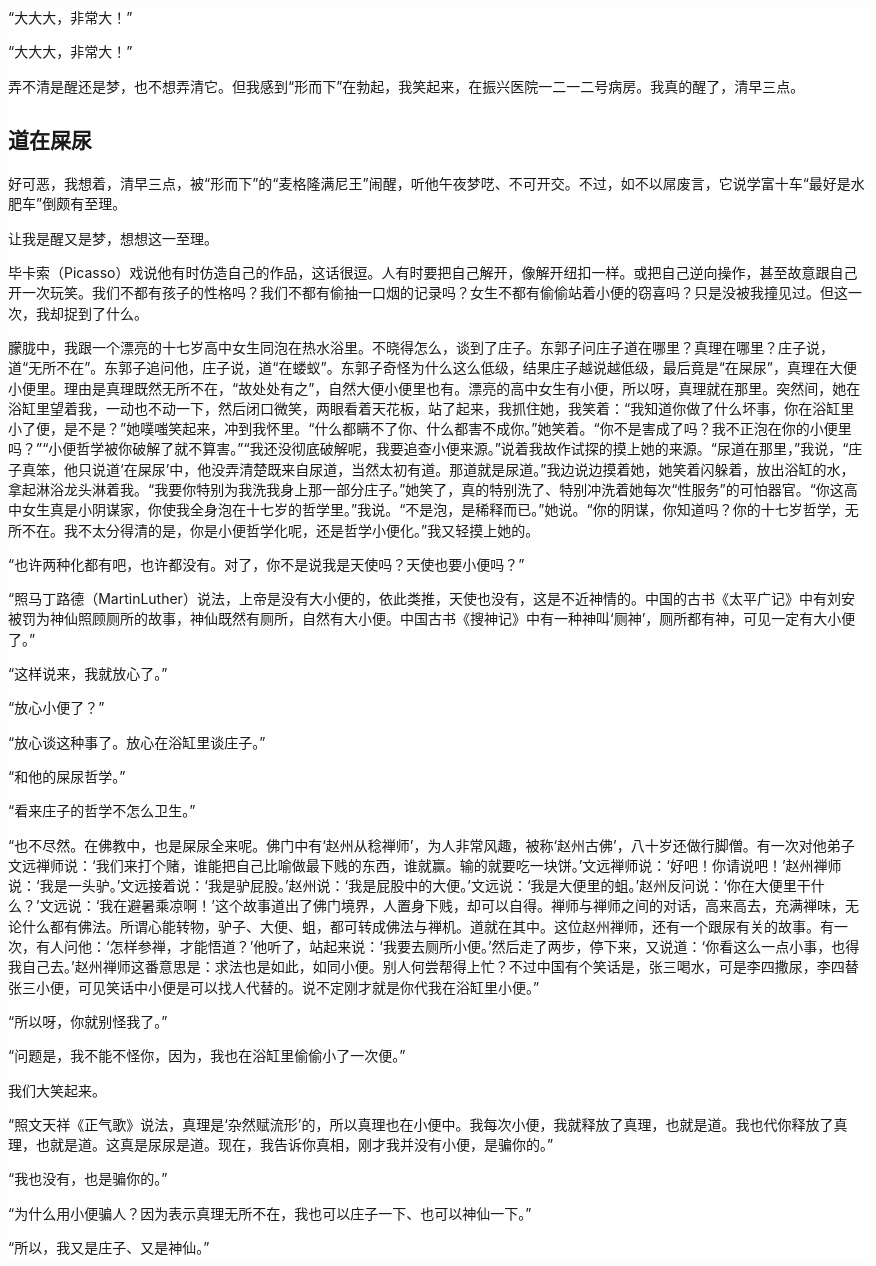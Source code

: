 “大大大，非常大！”

“大大大，非常大！”

弄不清是醒还是梦，也不想弄清它。但我感到“形而下”在勃起，我笑起来，在振兴医院一二一二号病房。我真的醒了，清早三点。



## 道在屎尿

好可恶，我想着，清早三点，被“形而下”的“麦格隆满尼王”闹醒，听他午夜梦呓、不可开交。不过，如不以屌废言，它说学富十车“最好是水肥车”倒颇有至理。

让我是醒又是梦，想想这一至理。

毕卡索（Picasso）戏说他有时仿造自己的作品，这话很逗。人有时要把自己解开，像解开纽扣一样。或把自己逆向操作，甚至故意跟自己开一次玩笑。我们不都有孩子的性格吗？我们不都有偷抽一口烟的记录吗？女生不都有偷偷站着小便的窃喜吗？只是没被我撞见过。但这一次，我却捉到了什么。

朦胧中，我跟一个漂亮的十七岁高中女生同泡在热水浴里。不晓得怎么，谈到了庄子。东郭子问庄子道在哪里？真理在哪里？庄子说，道“无所不在”。东郭子追问他，庄子说，道“在蝼蚁”。东郭子奇怪为什么这么低级，结果庄子越说越低级，最后竟是“在屎尿”，真理在大便小便里。理由是真理既然无所不在，“故处处有之”，自然大便小便里也有。漂亮的高中女生有小便，所以呀，真理就在那里。突然间，她在浴缸里望着我，一动也不动一下，然后闭口微笑，两眼看着天花板，站了起来，我抓住她，我笑着：“我知道你做了什么坏事，你在浴缸里小了便，是不是？”她噗嗤笑起来，冲到我怀里。“什么都瞒不了你、什么都害不成你。”她笑着。“你不是害成了吗？我不正泡在你的小便里吗？”“小便哲学被你破解了就不算害。”“我还没彻底破解呢，我要追查小便来源。”说着我故作试探的摸上她的来源。“尿道在那里，”我说，“庄子真笨，他只说道‘在屎尿’中，他没弄清楚既来自尿道，当然太初有道。那道就是尿道。”我边说边摸着她，她笑着闪躲着，放出浴缸的水，拿起淋浴龙头淋着我。“我要你特别为我洗我身上那一部分庄子。”她笑了，真的特别洗了、特别冲洗着她每次“性服务”的可怕器官。“你这高中女生真是小阴谋家，你使我全身泡在十七岁的哲学里。”我说。“不是泡，是稀释而已。”她说。“你的阴谋，你知道吗？你的十七岁哲学，无所不在。我不太分得清的是，你是小便哲学化呢，还是哲学小便化。”我又轻摸上她的。

“也许两种化都有吧，也许都没有。对了，你不是说我是天使吗？天使也要小便吗？”

“照马丁路德（MartinLuther）说法，上帝是没有大小便的，依此类推，天使也没有，这是不近神情的。中国的古书《太平广记》中有刘安被罚为神仙照顾厕所的故事，神仙既然有厕所，自然有大小便。中国古书《搜神记》中有一种神叫‘厕神’，厕所都有神，可见一定有大小便了。”

“这样说来，我就放心了。”

“放心小便了？”

“放心谈这种事了。放心在浴缸里谈庄子。”

“和他的屎尿哲学。”

“看来庄子的哲学不怎么卫生。”

“也不尽然。在佛教中，也是屎尿全来呢。佛门中有‘赵州从稔禅师’，为人非常风趣，被称‘赵州古佛’，八十岁还做行脚僧。有一次对他弟子文远禅师说：‘我们来打个赌，谁能把自己比喻做最下贱的东西，谁就赢。输的就要吃一块饼。’文远禅师说：‘好吧！你请说吧！’赵州禅师说：‘我是一头驴。’文远接着说：‘我是驴屁股。’赵州说：‘我是屁股中的大便。’文远说：‘我是大便里的蛆。’赵州反问说：‘你在大便里干什么？’文远说：‘我在避暑乘凉啊！’这个故事道出了佛门境界，人置身下贱，却可以自得。禅师与禅师之间的对话，高来高去，充满禅味，无论什么都有佛法。所谓心能转物，驴子、大便、蛆，都可转成佛法与禅机。道就在其中。这位赵州禅师，还有一个跟尿有关的故事。有一次，有人问他：‘怎样参禅，才能悟道？’他听了，站起来说：‘我要去厕所小便。’然后走了两步，停下来，又说道：‘你看这么一点小事，也得我自己去。’赵州禅师这番意思是：求法也是如此，如同小便。别人何尝帮得上忙？不过中国有个笑话是，张三喝水，可是李四撒尿，李四替张三小便，可见笑话中小便是可以找人代替的。说不定刚才就是你代我在浴缸里小便。”

“所以呀，你就别怪我了。”

“问题是，我不能不怪你，因为，我也在浴缸里偷偷小了一次便。”

我们大笑起来。

“照文天祥《正气歌》说法，真理是‘杂然赋流形’的，所以真理也在小便中。我每次小便，我就释放了真理，也就是道。我也代你释放了真理，也就是道。这真是尿尿是道。现在，我告诉你真相，刚才我并没有小便，是骗你的。”

“我也没有，也是骗你的。”

“为什么用小便骗人？因为表示真理无所不在，我也可以庄子一下、也可以神仙一下。”

“所以，我又是庄子、又是神仙。”

